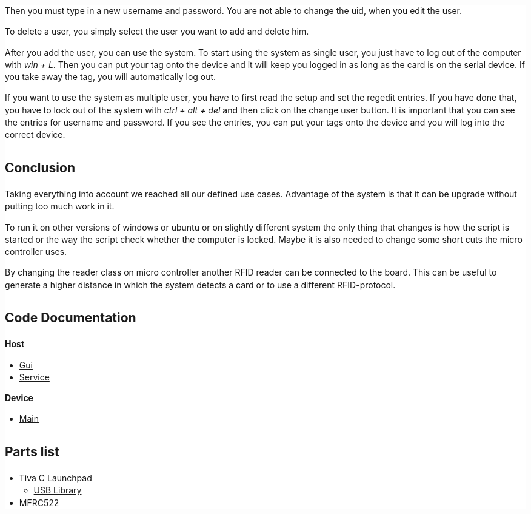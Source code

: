 Then you must type in a new username and password. You are not able to change the uid, when you edit the user.

To delete a user, you simply select the user you want to add and delete him.

After you add the user, you can use the system. To start using the system as single user, you just have to log out of the computer with *win + L*. 
Then you can put your tag onto the device and it will keep you logged in as long as the card is on the serial device. If you take away the tag, you will automatically log out.

If you want to use the system as multiple user, you have to first read the setup and set the regedit entries. If you have done that, you have to lock out of the system with *ctrl + alt + del* and then click on the change user button. It is important that you can see the entries for username and password. If you see the entries, you can put your tags onto the device and you will log into the correct device. 

## Conclusion

Taking everything into account we reached all our defined use cases. Advantage of the system is that it can be upgrade without putting too much work in it.

To run it on other versions of windows or ubuntu or on slightly different system the only thing that changes is how the script is started or the way the script check whether the computer is locked. Maybe it is also needed to change some short cuts the micro controller uses.

By changing the reader class on micro controller another RFID reader can be connected to the board. This can be useful to generate a higher distance in which the system detects a card or to use a different RFID-protocol.

## Code Documentation

__Host__

* <a href="https://iot-lab-minden.github.io/smock/gui/html/index.html">Gui</a>
* <a href="https://iot-lab-minden.github.io/smock/controller/html/index.html">Service</a>

**Device**

* <a href="https://iot-lab-minden.github.io/smock/device/html/index.html">Main</a>

## Parts list

* <a href="http://www.ti.com/tool/EK-TM4C123GXL">Tiva C Launchpad</a>
  * <a href="http://www.ti.com/lit/ug/spmu297d/spmu297d.pdf">USB Library</a>
* <a href="https://www.nxp.com/docs/en/data-sheet/MFRC522.pdf"> MFRC522</a>

